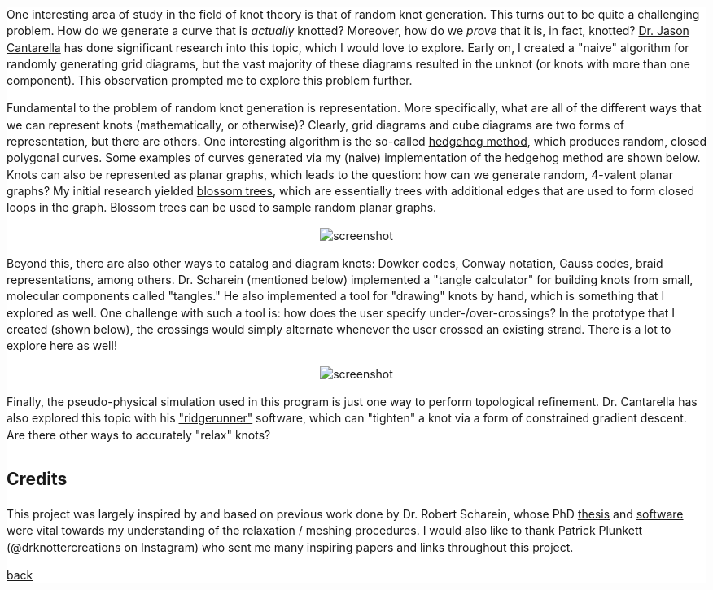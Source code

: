 One interesting area of study in the field of knot theory is that of random knot generation. This turns out to be quite a challenging problem. How do we generate a curve that is *actually* knotted? Moreover, how do we *prove* that it is, in fact, knotted? [Dr. Jason Cantarella](http://www.jasoncantarella.com/wordpress/) has done significant research into this topic, which I would love to explore. Early on, I created a "naive" algorithm for randomly generating grid diagrams, but the vast majority of these diagrams resulted in the unknot (or knots with more than one component). This observation prompted me to explore this problem further.

Fundamental to the problem of random knot generation is representation. More specifically, what are all of the different ways that we can represent knots (mathematically, or otherwise)? Clearly, grid diagrams and cube diagrams are two forms of representation, but there are others. One interesting algorithm is the so-called [hedgehog method](https://link.springer.com/article/10.1007/s10955-011-0164-4), which produces random, closed polygonal curves. Some examples of curves generated via my (naive) implementation of the hedgehog method are shown below. Knots can also be represented as planar graphs, which leads to the question: how can we generate random, 4-valent planar graphs? My initial research yielded [blossom trees](https://en.wikipedia.org/wiki/Blossom_tree_(graph_theory)), which are essentially trees with additional edges that are used to form closed loops in the graph. Blossom trees can be used to sample random planar graphs.

<p align="center">
  <img src="https://raw.githubusercontent.com/mwalczyk/grid-diagrams/master/screenshots/hedgehog.png" alt="screenshot" width="400" height="auto"/>
</p>

Beyond this, there are also other ways to catalog and diagram knots: Dowker codes, Conway notation, Gauss codes, braid representations, among others. Dr. Scharein (mentioned below) implemented a "tangle calculator" for building knots from small, molecular components called "tangles." He also implemented a tool for "drawing" knots by hand, which is something that I explored as well. One challenge with such a tool is: how does the user specify under-/over-crossings? In the prototype that I created (shown below), the crossings would simply alternate whenever the user crossed an existing strand. There is a lot to explore here as well!

<p align="center">
  <img src="https://raw.githubusercontent.com/mwalczyk/grid-diagrams/master/screenshots/drawing.png" alt="screenshot" width="400" height="auto"/>
</p>

Finally, the pseudo-physical simulation used in this program is just one way to perform topological refinement. Dr. Cantarella has also explored this topic with his ["ridgerunner"](http://www.jasoncantarella.com/wordpress/software/ridgerunner/) software, which can "tighten" a knot via a form of constrained gradient descent. Are there other ways to accurately "relax" knots? 

## Credits
This project was largely inspired by and based on previous work done by Dr. Robert Scharein, whose PhD [thesis](https://knotplot.com/thesis/) and [software](https://knotplot.com/) were vital towards my understanding of the relaxation / meshing procedures. I would also like to thank Patrick Plunkett ([@drknottercreations](https://www.instagram.com/drknottercreations) on Instagram) who sent me many inspiring papers and links throughout this project.

[back](./)